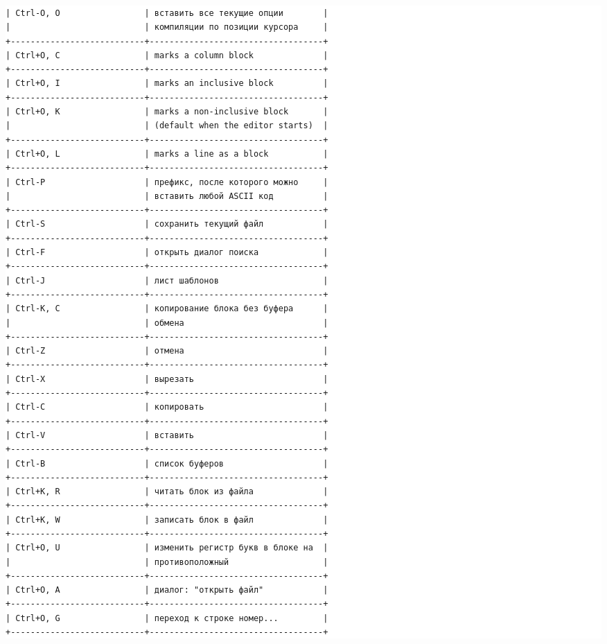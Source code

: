     | Ctrl-O, O                 | вставить все текущие опции        |
    |                           | компиляции по позиции курсора     |
    +---------------------------+-----------------------------------+
    | Ctrl+O, C                 | marks a column block              |
    +---------------------------+-----------------------------------+
    | Ctrl+O, I                 | marks an inclusive block          |
    +---------------------------+-----------------------------------+
    | Ctrl+O, K                 | marks a non-inclusive block       |
    |                           | (default when the editor starts)  |
    +---------------------------+-----------------------------------+
    | Ctrl+O, L                 | marks a line as a block           |
    +---------------------------+-----------------------------------+
    | Ctrl-P                    | префикс, после которого можно     |
    |                           | вставить любой ASCII код          |
    +---------------------------+-----------------------------------+
    | Ctrl-S                    | сохранить текущий файл            |
    +---------------------------+-----------------------------------+
    | Ctrl-F                    | открыть диалог поиска             |
    +---------------------------+-----------------------------------+
    | Ctrl-J                    | лист шаблонов                     |
    +---------------------------+-----------------------------------+
    | Ctrl-K, С                 | копирование блока без буфера      |
    |                           | обмена                            |
    +---------------------------+-----------------------------------+
    | Ctrl-Z                    | отмена                            |
    +---------------------------+-----------------------------------+
    | Ctrl-X                    | вырезать                          |
    +---------------------------+-----------------------------------+
    | Ctrl-С                    | копировать                        |
    +---------------------------+-----------------------------------+
    | Ctrl-V                    | вставить                          |
    +---------------------------+-----------------------------------+
    | Ctrl-B                    | список буферов                    |
    +---------------------------+-----------------------------------+
    | Ctrl+K, R                 | читать блок из файла              |
    +---------------------------+-----------------------------------+
    | Ctrl+K, W                 | записать блок в файл              |
    +---------------------------+-----------------------------------+
    | Ctrl+O, U                 | изменить регистр букв в блоке на  |
    |                           | противоположный                   |
    +---------------------------+-----------------------------------+
    | Ctrl+O, A                 | диалог: "открыть файл"            |
    +---------------------------+-----------------------------------+
    | Ctrl+O, G                 | переход к строке номер...         |
    +---------------------------+-----------------------------------+
